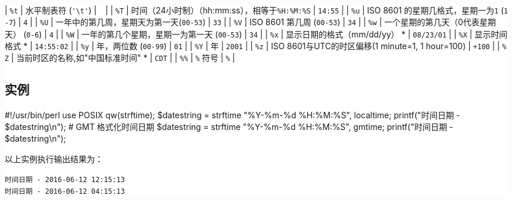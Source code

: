 | `%t` | 水平制表符 (`'\t'`)                             | ` `                        |
| `%T` | 时间（24小时制）（hh:mm:ss），相等于`%H:%M:%S`  | `14:55`                    |
| `%u` | ISO 8601 的星期几格式，星期一为`1` (`1-7`)      | `4`                        |
| `%U` | 一年中的第几周，星期天为第一天(`00-53`)         | `33`                       |
| `%V` | ISO 8601 第几周 (`00-53`)                       | `34`                       |
| `%w` | 一个星期的第几天（0代表星期天） (`0-6`)         | `4`                        |
| `%W` | 一年的第几个星期，星期一为第一天 (`00-53`)      | `34`                       |
| `%x` | 显示日期的格式（mm/dd/yy） *                    | `08/23/01`                 |
| `%X` | 显示时间格式 *                                  | `14:55:02`                 |
| `%y` | 年，两位数 (`00-99`)                            | `01`                       |
| `%Y` | 年                                              | `2001`                     |
| `%z` | ISO 8601与UTC的时区偏移(1 minute=1, 1 hour=100) | `+100`                     |
| `%Z` | 当前时区的名称,如"中国标准时间" *               | `CDT`                      |
| `%%` | `%` 符号                                        | `%`                        |

## 实例

\#!/usr/bin/perl use POSIX qw(strftime);  $datestring = strftime "%Y-%m-%d %H:%M:%S", localtime; printf("时间日期 - $datestring\n");  #  GMT 格式化时间日期 $datestring = strftime "%Y-%m-%d %H:%M:%S", gmtime; printf("时间日期 - $datestring\n");

以上实例执行输出结果为：

```
时间日期 - 2016-06-12 12:15:13
时间日期 - 2016-06-12 04:15:13
```